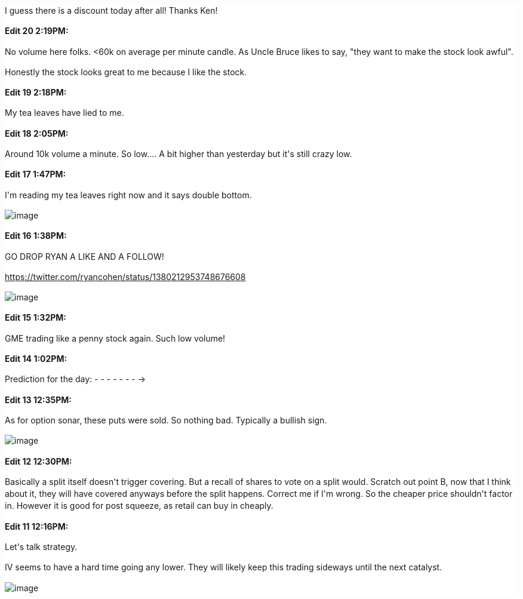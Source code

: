 I guess there is a discount today after all! Thanks Ken!

**Edit 20 2:19PM:**

No volume here folks. <60k on average per minute candle. As Uncle Bruce likes to say, "they want to make the stock look awful".

Honestly the stock looks great to me because I like the stock.

**Edit 19 2:18PM:**

My tea leaves have lied to me.

**Edit 18 2:05PM:**

Around 10k volume a minute. So low.... A bit higher than yesterday but it's still crazy low.

**Edit 17 1:47PM:**

I'm reading my tea leaves right now and it says double bottom.

![image](https://user-images.githubusercontent.com/82035192/114181008-fab9bb00-990e-11eb-8559-0d3aaa84ff9e.png)

**Edit 16 1:38PM:**

GO DROP RYAN A LIKE AND A FOLLOW!

https://twitter.com/ryancohen/status/1380212953748676608

![image](https://user-images.githubusercontent.com/82035192/114181046-04432300-990f-11eb-9b3a-36d1b79a6e0c.png)

**Edit 15 1:32PM:**

GME trading like a penny stock again. Such low volume!

**Edit 14 1:02PM:**

Prediction for the day: - - - - - - - ->

**Edit 13 12:35PM:**

As for option sonar, these puts were sold. So nothing bad. Typically a bullish sign.

![image](https://user-images.githubusercontent.com/82035192/114181092-0e652180-990f-11eb-8291-d892925acce2.png)

**Edit 12 12:30PM:**

Basically a split itself doesn't trigger covering. But a recall of shares to vote on a split would. Scratch out point B, now that I think about it, they will have covered anyways before the split happens. Correct me if I'm wrong. So the cheaper price shouldn't factor in. However it is good for post squeeze, as retail can buy in cheaply.

**Edit 11 12:16PM:**

Let's talk strategy.

IV seems to have a hard time going any lower. They will likely keep this trading sideways until the next catalyst.

![image](https://user-images.githubusercontent.com/82035192/114181118-1624c600-990f-11eb-8ccf-16b440aac0c6.png)
